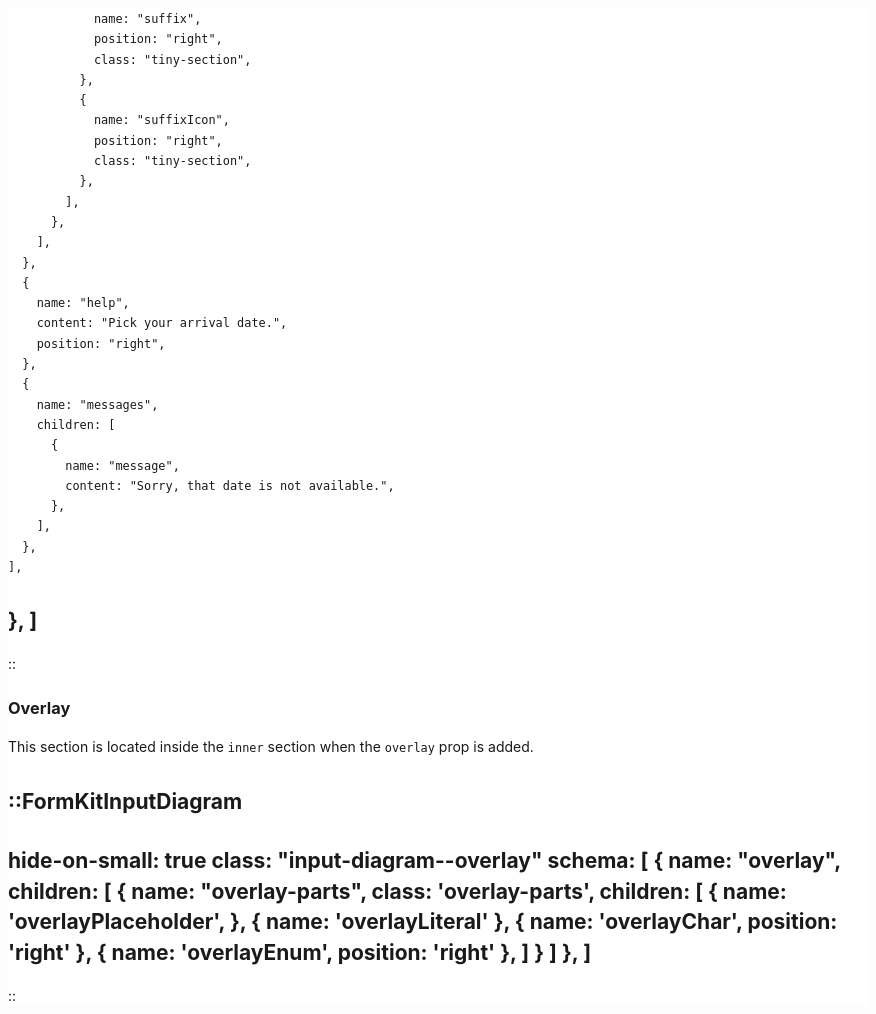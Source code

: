                 name: "suffix",
                position: "right",
                class: "tiny-section",
              },
              {
                name: "suffixIcon",
                position: "right",
                class: "tiny-section",
              },
            ],
          },
        ],
      },
      {
        name: "help",
        content: "Pick your arrival date.",
        position: "right",
      },
      {
        name: "messages",
        children: [
          {
            name: "message",
            content: "Sorry, that date is not available.",
          },
        ],
      },
    ],
  },
]
---
::


### Overlay

This section is located inside the `inner` section when the `overlay` prop is added.

::FormKitInputDiagram
---
hide-on-small: true
class: "input-diagram--overlay"
schema: [
  {
    name: "overlay",
    children: [
      {
        name: "overlay-parts",
        class: 'overlay-parts',
        children: [
          { name: 'overlayPlaceholder',  },
          { name: 'overlayLiteral' },
          { name: 'overlayChar', position: 'right' },
          { name: 'overlayEnum', position: 'right' },
        ]
      }
    ]
  },
]
---
::
